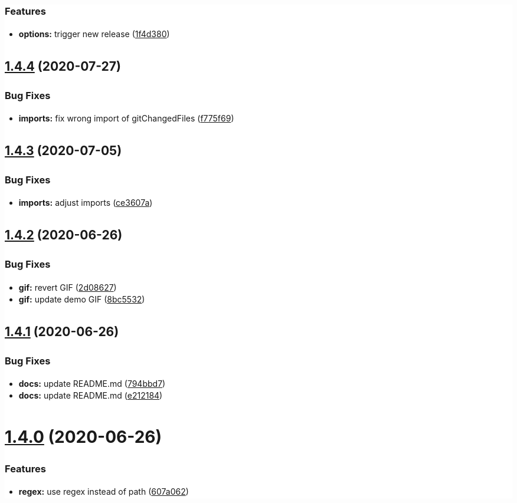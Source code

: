 ### Features

- **options:** trigger new release ([1f4d380](https://github.com/kreuzerk/import-conductor/commit/1f4d3800c615007e57204fc7dfade5f671f6e499))

## [1.4.4](https://github.com/kreuzerk/import-conductor/compare/v1.4.3...v1.4.4) (2020-07-27)

### Bug Fixes

- **imports:** fix wrong import of gitChangedFiles ([f775f69](https://github.com/kreuzerk/import-conductor/commit/f775f69720349e8c27ee04b9b9685f661f3986fb))

## [1.4.3](https://github.com/kreuzerk/import-conductor/compare/v1.4.2...v1.4.3) (2020-07-05)

### Bug Fixes

- **imports:** adjust imports ([ce3607a](https://github.com/kreuzerk/import-conductor/commit/ce3607af93ddfc39a4853f75490604fc97283615))

## [1.4.2](https://github.com/kreuzerk/import-conductor/compare/v1.4.1...v1.4.2) (2020-06-26)

### Bug Fixes

- **gif:** revert GIF ([2d08627](https://github.com/kreuzerk/import-conductor/commit/2d0862717a4a7e3ca7b49f05624c1fe30bced1a3))
- **gif:** update demo GIF ([8bc5532](https://github.com/kreuzerk/import-conductor/commit/8bc55325e4568f90e5b92bab07bcf0b2985e70a8))

## [1.4.1](https://github.com/kreuzerk/import-conductor/compare/v1.4.0...v1.4.1) (2020-06-26)

### Bug Fixes

- **docs:** update README.md ([794bbd7](https://github.com/kreuzerk/import-conductor/commit/794bbd773410a520b0f8a93d8dac3a188e07011a))
- **docs:** update README.md ([e212184](https://github.com/kreuzerk/import-conductor/commit/e2121843dd313bd052ab9198f14e502d427e8775))

# [1.4.0](https://github.com/kreuzerk/import-conductor/compare/v1.3.0...v1.4.0) (2020-06-26)

### Features

- **regex:** use regex instead of path ([607a062](https://github.com/kreuzerk/import-conductor/commit/607a06216ed9532dfefaa34177c89e8cf999a3af))
